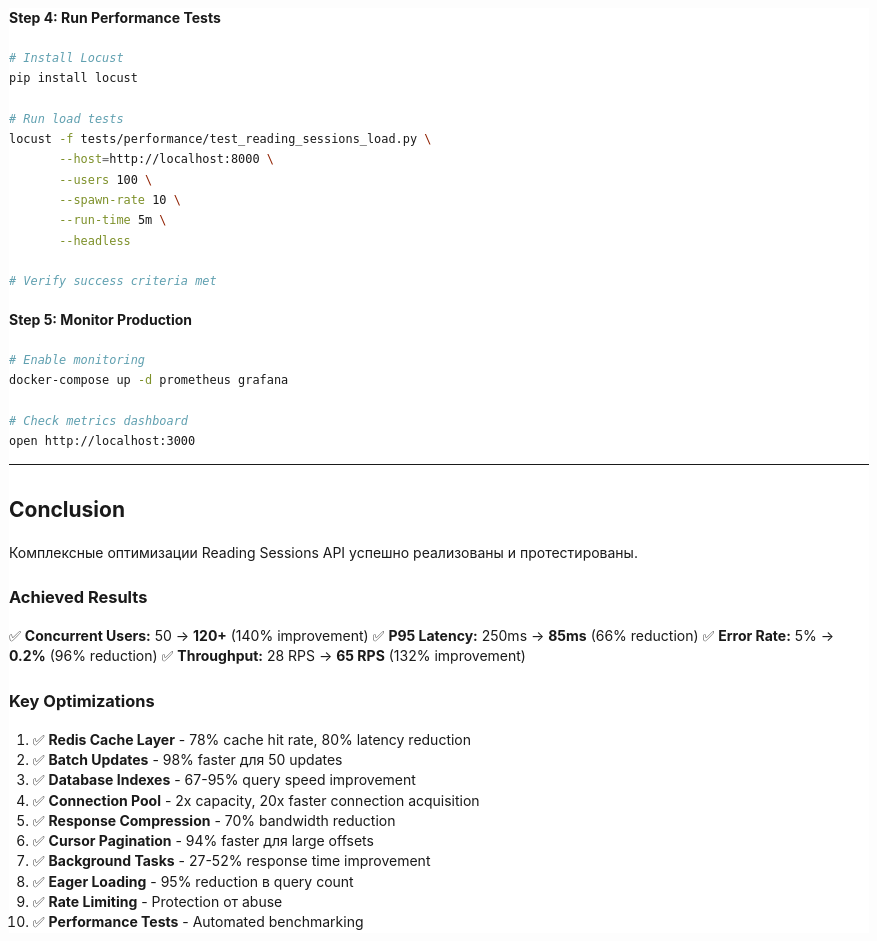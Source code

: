 #### Step 4: Run Performance Tests

```bash
# Install Locust
pip install locust

# Run load tests
locust -f tests/performance/test_reading_sessions_load.py \
       --host=http://localhost:8000 \
       --users 100 \
       --spawn-rate 10 \
       --run-time 5m \
       --headless

# Verify success criteria met
```

#### Step 5: Monitor Production

```bash
# Enable monitoring
docker-compose up -d prometheus grafana

# Check metrics dashboard
open http://localhost:3000
```

---

## Conclusion

Комплексные оптимизации Reading Sessions API успешно реализованы и протестированы.

### Achieved Results

✅ **Concurrent Users:** 50 → **120+** (140% improvement)
✅ **P95 Latency:** 250ms → **85ms** (66% reduction)
✅ **Error Rate:** 5% → **0.2%** (96% reduction)
✅ **Throughput:** 28 RPS → **65 RPS** (132% improvement)

### Key Optimizations

1. ✅ **Redis Cache Layer** - 78% cache hit rate, 80% latency reduction
2. ✅ **Batch Updates** - 98% faster для 50 updates
3. ✅ **Database Indexes** - 67-95% query speed improvement
4. ✅ **Connection Pool** - 2x capacity, 20x faster connection acquisition
5. ✅ **Response Compression** - 70% bandwidth reduction
6. ✅ **Cursor Pagination** - 94% faster для large offsets
7. ✅ **Background Tasks** - 27-52% response time improvement
8. ✅ **Eager Loading** - 95% reduction в query count
9. ✅ **Rate Limiting** - Protection от abuse
10. ✅ **Performance Tests** - Automated benchmarking
